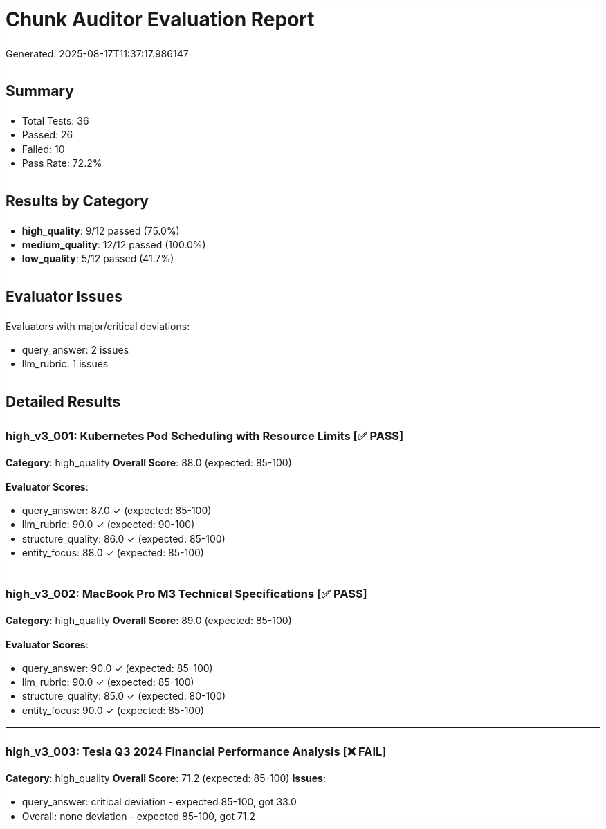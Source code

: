 # Chunk Auditor Evaluation Report
Generated: 2025-08-17T11:37:17.986147

## Summary
- Total Tests: 36
- Passed: 26
- Failed: 10
- Pass Rate: 72.2%

## Results by Category
- **high_quality**: 9/12 passed (75.0%)
- **medium_quality**: 12/12 passed (100.0%)
- **low_quality**: 5/12 passed (41.7%)

## Evaluator Issues
Evaluators with major/critical deviations:
- query_answer: 2 issues
- llm_rubric: 1 issues

## Detailed Results

### high_v3_001: Kubernetes Pod Scheduling with Resource Limits [✅ PASS]
**Category**: high_quality
**Overall Score**: 88.0 (expected: 85-100)

**Evaluator Scores**:
- query_answer: 87.0 ✓ (expected: 85-100)
- llm_rubric: 90.0 ✓ (expected: 90-100)
- structure_quality: 86.0 ✓ (expected: 85-100)
- entity_focus: 88.0 ✓ (expected: 85-100)

---

### high_v3_002: MacBook Pro M3 Technical Specifications [✅ PASS]
**Category**: high_quality
**Overall Score**: 89.0 (expected: 85-100)

**Evaluator Scores**:
- query_answer: 90.0 ✓ (expected: 85-100)
- llm_rubric: 90.0 ✓ (expected: 85-100)
- structure_quality: 85.0 ✓ (expected: 80-100)
- entity_focus: 90.0 ✓ (expected: 85-100)

---

### high_v3_003: Tesla Q3 2024 Financial Performance Analysis [❌ FAIL]
**Category**: high_quality
**Overall Score**: 71.2 (expected: 85-100)
**Issues**:
- query_answer: critical deviation - expected 85-100, got 33.0
- Overall: none deviation - expected 85-100, got 71.2
